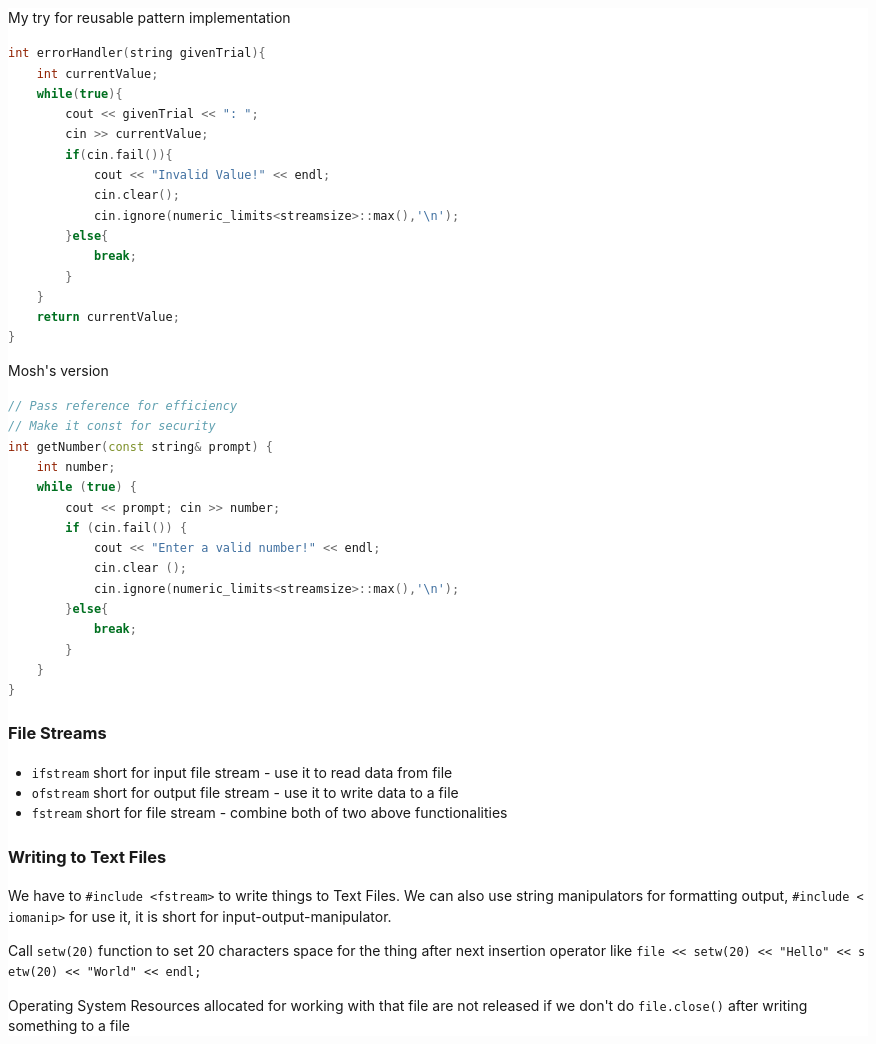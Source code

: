 My try for reusable pattern implementation

```cpp
int errorHandler(string givenTrial){
    int currentValue;
    while(true){
        cout << givenTrial << ": ";
        cin >> currentValue;
        if(cin.fail()){
            cout << "Invalid Value!" << endl;
            cin.clear();
            cin.ignore(numeric_limits<streamsize>::max(),'\n');
        }else{
            break;
        }
    }
    return currentValue;
}
```

Mosh's version

```cpp
// Pass reference for efficiency
// Make it const for security
int getNumber(const string& prompt) {
    int number;
    while (true) {
        cout << prompt; cin >> number;
        if (cin.fail()) {
            cout << "Enter a valid number!" << endl;
            cin.clear ();
            cin.ignore(numeric_limits<streamsize>::max(),'\n');
        }else{
            break;
        } 
    }
}
```

### **File Streams**

* `ifstream` short for input file stream - use it to read data from file
* `ofstream` short for output file stream - use it to write data to a file 
* `fstream` short for file stream - combine both of two above functionalities

### Writing to Text Files

We have to  `#include <fstream>` to write things to Text Files. We can also use string manipulators for formatting output, `#include <iomanip>` for use it, it is short for input-output-manipulator.

Call `setw(20)` function to set 20 characters space for the thing after next insertion operator like `file << setw(20) << "Hello" << setw(20) << "World" << endl;`

Operating System Resources allocated for working with that file are not released if we don't do `file.close()` after writing something to a file
